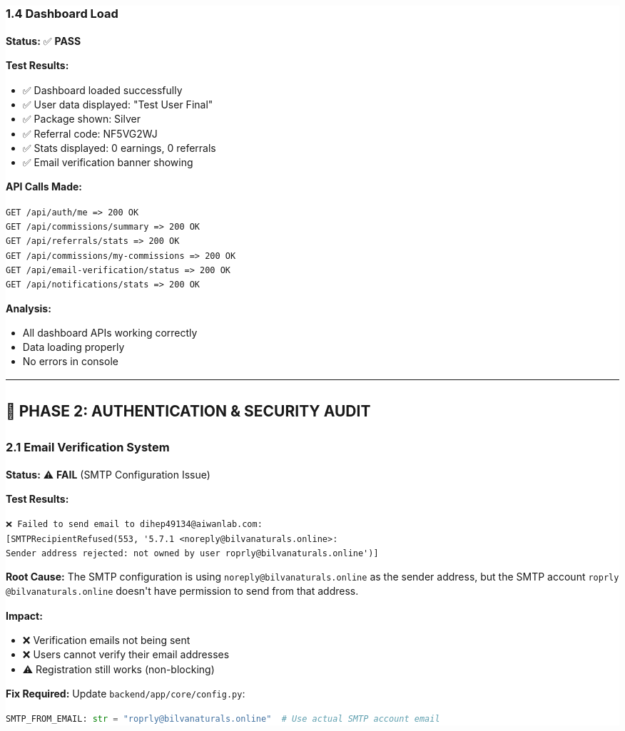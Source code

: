 ### **1.4 Dashboard Load**
**Status:** ✅ **PASS**

**Test Results:**
- ✅ Dashboard loaded successfully
- ✅ User data displayed: "Test User Final"
- ✅ Package shown: Silver
- ✅ Referral code: NF5VG2WJ
- ✅ Stats displayed: 0 earnings, 0 referrals
- ✅ Email verification banner showing

**API Calls Made:**
```
GET /api/auth/me => 200 OK
GET /api/commissions/summary => 200 OK
GET /api/referrals/stats => 200 OK
GET /api/commissions/my-commissions => 200 OK
GET /api/email-verification/status => 200 OK
GET /api/notifications/stats => 200 OK
```

**Analysis:**
- All dashboard APIs working correctly
- Data loading properly
- No errors in console

---

## 🔐 **PHASE 2: AUTHENTICATION & SECURITY AUDIT**

### **2.1 Email Verification System**
**Status:** ⚠️ **FAIL** (SMTP Configuration Issue)

**Test Results:**
```
❌ Failed to send email to dihep49134@aiwanlab.com: 
[SMTPRecipientRefused(553, '5.7.1 <noreply@bilvanaturals.online>: 
Sender address rejected: not owned by user roprly@bilvanaturals.online')]
```

**Root Cause:**
The SMTP configuration is using `noreply@bilvanaturals.online` as the sender address, but the SMTP account `roprly@bilvanaturals.online` doesn't have permission to send from that address.

**Impact:**
- ❌ Verification emails not being sent
- ❌ Users cannot verify their email addresses
- ⚠️ Registration still works (non-blocking)

**Fix Required:**
Update `backend/app/core/config.py`:
```python
SMTP_FROM_EMAIL: str = "roprly@bilvanaturals.online"  # Use actual SMTP account email
```
